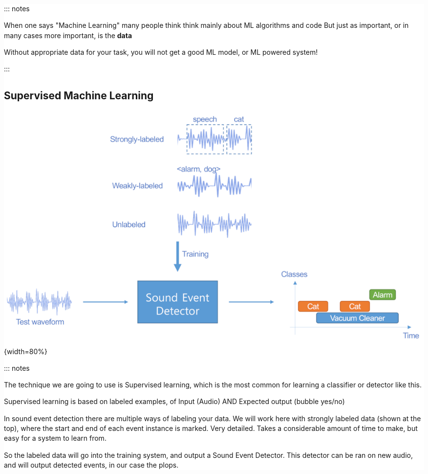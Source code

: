 ::: notes

When one says "Machine Learning"
many people think think mainly about ML algorithms and code
But just as important, or in many cases more important, is the **data**

Without appropriate data for your task,
you will not get a good ML model,
or ML powered system!

:::

## Supervised Machine Learning

![](./img/aed-supervised-learning.png){width=80%}

::: notes

The technique we are going to use is Supervised learning, which is the most common for learning
a classifier or detector like this. 

Supervised learning is based on labeled examples,
of Input (Audio) AND Expected output (bubble yes/no) 

In sound event detection there are multiple ways of labeling your data.
We will work here with strongly labeled data (shown at the top),
where the start and end of each event instance is marked.
Very detailed. Takes a considerable amount of time to make, but easy for a system to learn from.

So the labeled data will go into the training system,
and output a Sound Event Detector.
This detector can be ran on new audio, and will output detected events,
in our case the plops.

